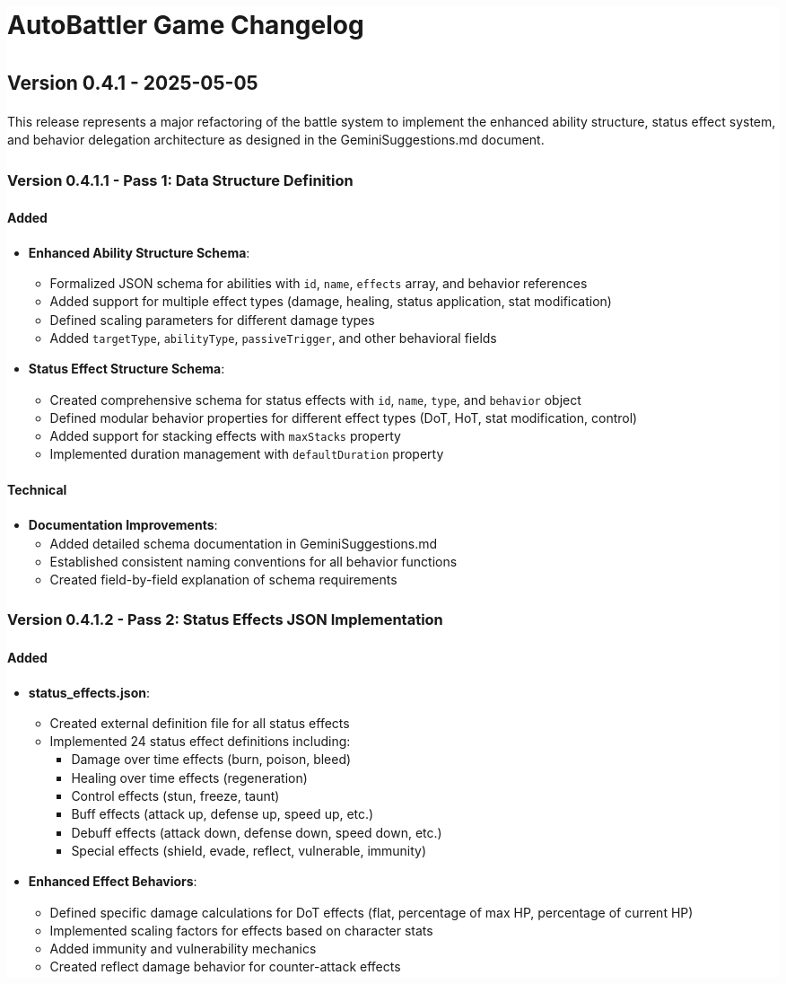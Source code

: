 # AutoBattler Game Changelog

## Version 0.4.1 - 2025-05-05

This release represents a major refactoring of the battle system to implement the enhanced ability structure, status effect system, and behavior delegation architecture as designed in the GeminiSuggestions.md document.

### Version 0.4.1.1 - Pass 1: Data Structure Definition

#### Added
- **Enhanced Ability Structure Schema**:
  - Formalized JSON schema for abilities with `id`, `name`, `effects` array, and behavior references
  - Added support for multiple effect types (damage, healing, status application, stat modification)
  - Defined scaling parameters for different damage types
  - Added `targetType`, `abilityType`, `passiveTrigger`, and other behavioral fields
  
- **Status Effect Structure Schema**:
  - Created comprehensive schema for status effects with `id`, `name`, `type`, and `behavior` object
  - Defined modular behavior properties for different effect types (DoT, HoT, stat modification, control)
  - Added support for stacking effects with `maxStacks` property
  - Implemented duration management with `defaultDuration` property

#### Technical
- **Documentation Improvements**:
  - Added detailed schema documentation in GeminiSuggestions.md
  - Established consistent naming conventions for all behavior functions
  - Created field-by-field explanation of schema requirements

### Version 0.4.1.2 - Pass 2: Status Effects JSON Implementation

#### Added
- **status_effects.json**:
  - Created external definition file for all status effects
  - Implemented 24 status effect definitions including:
    - Damage over time effects (burn, poison, bleed)
    - Healing over time effects (regeneration)
    - Control effects (stun, freeze, taunt)
    - Buff effects (attack up, defense up, speed up, etc.)
    - Debuff effects (attack down, defense down, speed down, etc.)
    - Special effects (shield, evade, reflect, vulnerable, immunity)
  
- **Enhanced Effect Behaviors**:
  - Defined specific damage calculations for DoT effects (flat, percentage of max HP, percentage of current HP)
  - Implemented scaling factors for effects based on character stats
  - Added immunity and vulnerability mechanics
  - Created reflect damage behavior for counter-attack effects
